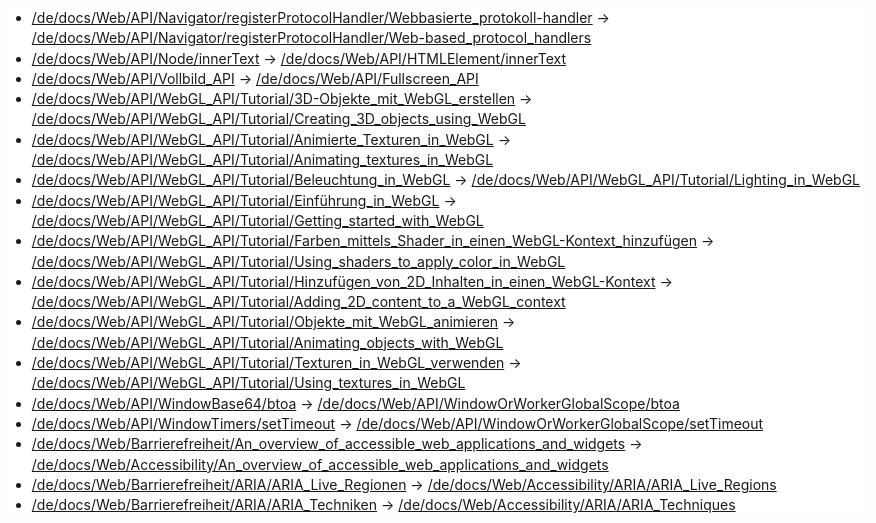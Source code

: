 * [/de/docs/Web/API/Navigator/registerProtocolHandler/Webbasierte_protokoll-handler](https://developer.mozilla.org/de/docs/Web/API/Navigator/registerProtocolHandler/Webbasierte_protokoll-handler) → [/de/docs/Web/API/Navigator/registerProtocolHandler/Web-based_protocol_handlers](https://unslug-next.content.dev.mdn.mozit.cloud/de/docs/Web/API/Navigator/registerProtocolHandler/Web-based_protocol_handlers)
* [/de/docs/Web/API/Node/innerText](https://developer.mozilla.org/de/docs/Web/API/Node/innerText) → [/de/docs/Web/API/HTMLElement/innerText](https://unslug-next.content.dev.mdn.mozit.cloud/de/docs/Web/API/HTMLElement/innerText)
* [/de/docs/Web/API/Vollbild_API](https://developer.mozilla.org/de/docs/Web/API/Vollbild_API) → [/de/docs/Web/API/Fullscreen_API](https://unslug-next.content.dev.mdn.mozit.cloud/de/docs/Web/API/Fullscreen_API)
* [/de/docs/Web/API/WebGL_API/Tutorial/3D-Objekte_mit_WebGL_erstellen](https://developer.mozilla.org/de/docs/Web/API/WebGL_API/Tutorial/3D-Objekte_mit_WebGL_erstellen) → [/de/docs/Web/API/WebGL_API/Tutorial/Creating_3D_objects_using_WebGL](https://unslug-next.content.dev.mdn.mozit.cloud/de/docs/Web/API/WebGL_API/Tutorial/Creating_3D_objects_using_WebGL)
* [/de/docs/Web/API/WebGL_API/Tutorial/Animierte_Texturen_in_WebGL](https://developer.mozilla.org/de/docs/Web/API/WebGL_API/Tutorial/Animierte_Texturen_in_WebGL) → [/de/docs/Web/API/WebGL_API/Tutorial/Animating_textures_in_WebGL](https://unslug-next.content.dev.mdn.mozit.cloud/de/docs/Web/API/WebGL_API/Tutorial/Animating_textures_in_WebGL)
* [/de/docs/Web/API/WebGL_API/Tutorial/Beleuchtung_in_WebGL](https://developer.mozilla.org/de/docs/Web/API/WebGL_API/Tutorial/Beleuchtung_in_WebGL) → [/de/docs/Web/API/WebGL_API/Tutorial/Lighting_in_WebGL](https://unslug-next.content.dev.mdn.mozit.cloud/de/docs/Web/API/WebGL_API/Tutorial/Lighting_in_WebGL)
* [/de/docs/Web/API/WebGL_API/Tutorial/Einführung_in_WebGL](https://developer.mozilla.org/de/docs/Web/API/WebGL_API/Tutorial/Einführung_in_WebGL) → [/de/docs/Web/API/WebGL_API/Tutorial/Getting_started_with_WebGL](https://unslug-next.content.dev.mdn.mozit.cloud/de/docs/Web/API/WebGL_API/Tutorial/Getting_started_with_WebGL)
* [/de/docs/Web/API/WebGL_API/Tutorial/Farben_mittels_Shader_in_einen_WebGL-Kontext_hinzufügen](https://developer.mozilla.org/de/docs/Web/API/WebGL_API/Tutorial/Farben_mittels_Shader_in_einen_WebGL-Kontext_hinzufügen) → [/de/docs/Web/API/WebGL_API/Tutorial/Using_shaders_to_apply_color_in_WebGL](https://unslug-next.content.dev.mdn.mozit.cloud/de/docs/Web/API/WebGL_API/Tutorial/Using_shaders_to_apply_color_in_WebGL)
* [/de/docs/Web/API/WebGL_API/Tutorial/Hinzufügen_von_2D_Inhalten_in_einen_WebGL-Kontext](https://developer.mozilla.org/de/docs/Web/API/WebGL_API/Tutorial/Hinzufügen_von_2D_Inhalten_in_einen_WebGL-Kontext) → [/de/docs/Web/API/WebGL_API/Tutorial/Adding_2D_content_to_a_WebGL_context](https://unslug-next.content.dev.mdn.mozit.cloud/de/docs/Web/API/WebGL_API/Tutorial/Adding_2D_content_to_a_WebGL_context)
* [/de/docs/Web/API/WebGL_API/Tutorial/Objekte_mit_WebGL_animieren](https://developer.mozilla.org/de/docs/Web/API/WebGL_API/Tutorial/Objekte_mit_WebGL_animieren) → [/de/docs/Web/API/WebGL_API/Tutorial/Animating_objects_with_WebGL](https://unslug-next.content.dev.mdn.mozit.cloud/de/docs/Web/API/WebGL_API/Tutorial/Animating_objects_with_WebGL)
* [/de/docs/Web/API/WebGL_API/Tutorial/Texturen_in_WebGL_verwenden](https://developer.mozilla.org/de/docs/Web/API/WebGL_API/Tutorial/Texturen_in_WebGL_verwenden) → [/de/docs/Web/API/WebGL_API/Tutorial/Using_textures_in_WebGL](https://unslug-next.content.dev.mdn.mozit.cloud/de/docs/Web/API/WebGL_API/Tutorial/Using_textures_in_WebGL)
* [/de/docs/Web/API/WindowBase64/btoa](https://developer.mozilla.org/de/docs/Web/API/WindowBase64/btoa) → [/de/docs/Web/API/WindowOrWorkerGlobalScope/btoa](https://unslug-next.content.dev.mdn.mozit.cloud/de/docs/Web/API/WindowOrWorkerGlobalScope/btoa)
* [/de/docs/Web/API/WindowTimers/setTimeout](https://developer.mozilla.org/de/docs/Web/API/WindowTimers/setTimeout) → [/de/docs/Web/API/WindowOrWorkerGlobalScope/setTimeout](https://unslug-next.content.dev.mdn.mozit.cloud/de/docs/Web/API/WindowOrWorkerGlobalScope/setTimeout)
* [/de/docs/Web/Barrierefreiheit/An_overview_of_accessible_web_applications_and_widgets](https://developer.mozilla.org/de/docs/Web/Barrierefreiheit/An_overview_of_accessible_web_applications_and_widgets) → [/de/docs/Web/Accessibility/An_overview_of_accessible_web_applications_and_widgets](https://unslug-next.content.dev.mdn.mozit.cloud/de/docs/Web/Accessibility/An_overview_of_accessible_web_applications_and_widgets)
* [/de/docs/Web/Barrierefreiheit/ARIA/ARIA_Live_Regionen](https://developer.mozilla.org/de/docs/Web/Barrierefreiheit/ARIA/ARIA_Live_Regionen) → [/de/docs/Web/Accessibility/ARIA/ARIA_Live_Regions](https://unslug-next.content.dev.mdn.mozit.cloud/de/docs/Web/Accessibility/ARIA/ARIA_Live_Regions)
* [/de/docs/Web/Barrierefreiheit/ARIA/ARIA_Techniken](https://developer.mozilla.org/de/docs/Web/Barrierefreiheit/ARIA/ARIA_Techniken) → [/de/docs/Web/Accessibility/ARIA/ARIA_Techniques](https://unslug-next.content.dev.mdn.mozit.cloud/de/docs/Web/Accessibility/ARIA/ARIA_Techniques)